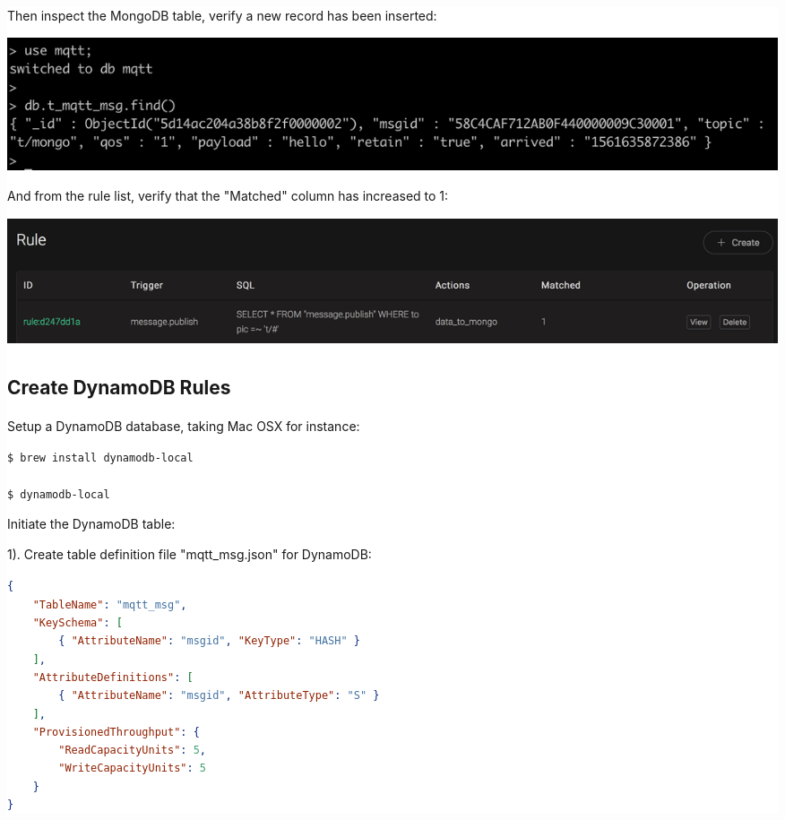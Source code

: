 Then inspect the MongoDB table, verify a new record has been inserted:

![image](./assets/rule-engine/mongo_result.png)

And from the rule list, verify that the "Matched" column has increased
to 1:

![image](./assets/rule-engine/mongo_rule_overview_1.png)

## Create DynamoDB Rules

Setup a DynamoDB database, taking Mac OSX for instance:

```bash
$ brew install dynamodb-local

$ dynamodb-local
```

Initiate the DynamoDB table:

1). Create table definition file "mqtt_msg.json" for DynamoDB:

```json
{
    "TableName": "mqtt_msg",
    "KeySchema": [
        { "AttributeName": "msgid", "KeyType": "HASH" }
    ],
    "AttributeDefinitions": [
        { "AttributeName": "msgid", "AttributeType": "S" }
    ],
    "ProvisionedThroughput": {
        "ReadCapacityUnits": 5,
        "WriteCapacityUnits": 5
    }
}
```
